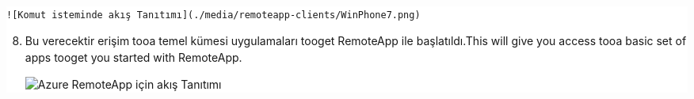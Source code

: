     ![Komut isteminde akış Tanıtımı](./media/remoteapp-clients/WinPhone7.png)
8. <span data-ttu-id="14f09-235">Bu verecektir erişim tooa temel kümesi uygulamaları tooget RemoteApp ile başlatıldı.</span><span class="sxs-lookup"><span data-stu-id="14f09-235">This will give you access tooa basic set of apps tooget you started with RemoteApp.</span></span>
   
    ![Azure RemoteApp için akış Tanıtımı](./media/remoteapp-clients/WinPhone8.png)

